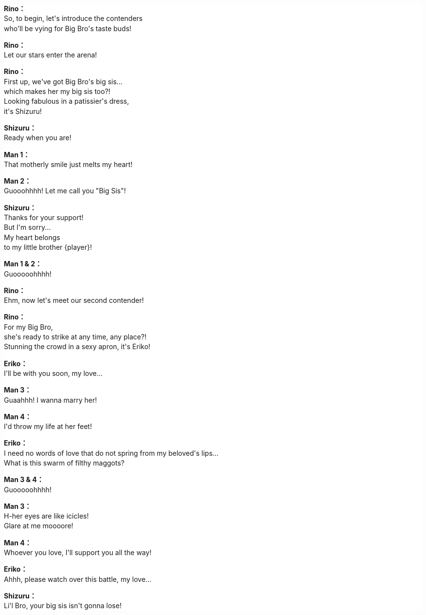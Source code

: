 **Rino：**  
So, to begin, let's introduce the contenders  
who'll be vying for Big Bro's taste buds!  
  
**Rino：**  
Let our stars enter the arena!  
  
**Rino：**  
First up, we've got Big Bro's big sis...  
 which makes her my big sis too?!  
Looking fabulous in a patissier's dress,  
 it's Shizuru!  
  
**Shizuru：**  
Ready when you are!  
  
**Man 1：**  
That motherly smile just melts my heart!  
  
**Man 2：**  
Guooohhhh! Let me call you \"Big Sis\"!  
  
**Shizuru：**  
Thanks for your support!  
 But I'm sorry...  
My heart belongs  
 to my little brother {player}!  
  
**Man 1 & 2：**  
Guooooohhhh!  
  
**Rino：**  
Ehm, now let's meet our second contender!  
  
**Rino：**  
For my Big Bro,  
 she's ready to strike at any time, any place?!  
Stunning the crowd in a sexy apron, it's Eriko!  
  
**Eriko：**  
I'll be with you soon, my love...  
  
**Man 3：**  
Guaahhh! I wanna marry her!  
  
**Man 4：**  
I'd throw my life at her feet!  
  
**Eriko：**  
I need no words of love that do not spring from my beloved's lips...  
What is this swarm of filthy maggots?  
  
**Man 3 & 4：**  
Guooooohhhh!  
  
**Man 3：**  
H-her eyes are like icicles!  
Glare at me moooore!  
  
**Man 4：**  
Whoever you love, I'll support you all the way!  
  
**Eriko：**  
Ahhh, please watch over this battle, my love...  
  
**Shizuru：**  
Li'l Bro, your big sis isn't gonna lose!  
